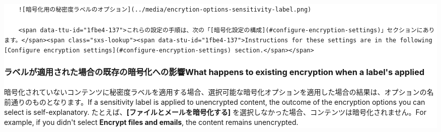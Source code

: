         ![暗号化用の秘密度ラベルのオプション](../media/encrytion-options-sensitivity-label.png)
        
        <span data-ttu-id="1fbe4-137">これらの設定の手順は、次の「[暗号化設定の構成](#configure-encryption-settings)」セクションにあります。</span><span class="sxs-lookup"><span data-stu-id="1fbe4-137">Instructions for these settings are in the following [Configure encryption settings](#configure-encryption-settings) section.</span></span>

### <a name="what-happens-to-existing-encryption-when-a-labels-applied"></a><span data-ttu-id="1fbe4-138">ラベルが適用された場合の既存の暗号化への影響</span><span class="sxs-lookup"><span data-stu-id="1fbe4-138">What happens to existing encryption when a label's applied</span></span>

<span data-ttu-id="1fbe4-139">暗号化されていないコンテンツに秘密度ラベルを適用する場合、選択可能な暗号化オプションを適用した場合の結果は、オプションの名前通りのものとなります。</span><span class="sxs-lookup"><span data-stu-id="1fbe4-139">If a sensitivity label is applied to unencrypted content, the outcome of the encryption options you can select is self-explanatory.</span></span> <span data-ttu-id="1fbe4-140">たとえば、**[ファイルとメールを暗号化する]** を選択しなかった場合、コンテンツは暗号化されません。</span><span class="sxs-lookup"><span data-stu-id="1fbe4-140">For example, if you didn't select **Encrypt files and emails**, the content remains unencrypted.</span></span>
